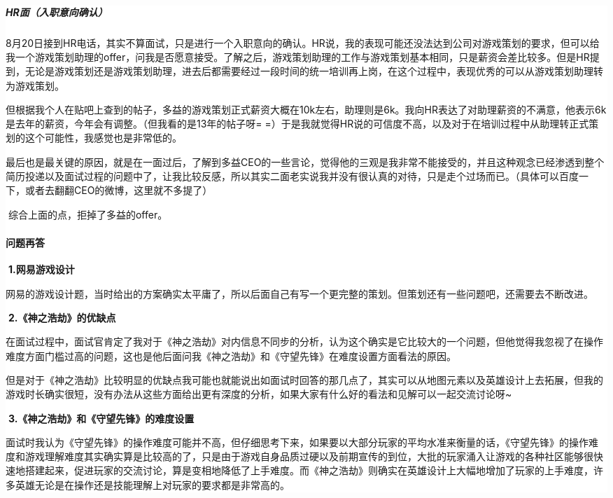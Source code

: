 

##### HR面（入职意向确认）

​	8月20日接到HR电话，其实不算面试，只是进行一个入职意向的确认。HR说，我的表现可能还没法达到公司对游戏策划的要求，但可以给我一个游戏策划助理的offer，问我是否愿意接受。了解之后，游戏策划助理的工作与游戏策划基本相同，只是薪资会差比较多。但是HR提到，无论是游戏策划还是游戏策划助理，进去后都需要经过一段时间的统一培训再上岗，在这个过程中，表现优秀的可以从游戏策划助理转为游戏策划。

​	但根据我个人在贴吧上查到的帖子，多益的游戏策划正式薪资大概在10k左右，助理则是6k。我向HR表达了对助理薪资的不满意，他表示6k是去年的薪资，今年会有调整。（但我看的是13年的帖子呀= =）于是我就觉得HR说的可信度不高，以及对于在培训过程中从助理转正式策划的这个可能性，我感觉也是非常低的。

​	最后也是最关键的原因，就是在一面过后，了解到多益CEO的一些言论，觉得他的三观是我非常不能接受的，并且这种观念已经渗透到整个简历投递以及面试过程的问题中了，让我比较反感，所以其实二面老实说我并没有很认真的对待，只是走个过场而已。（具体可以百度一下，或者去翻翻CEO的微博，这里就不多提了）

​	综合上面的点，拒掉了多益的offer。



#### 问题再答

​	**1.网易游戏设计**

​	网易的游戏设计题，当时给出的方案确实太平庸了，所以后面自己有写一个更完整的策划。但策划还有一些问题吧，还需要去不断改进。



​	**2.《神之浩劫》的优缺点**

​	在面试过程中，面试官肯定了我对于《神之浩劫》对内信息不同步的分析，认为这个确实是它比较大的一个问题，但他觉得我忽视了在操作难度方面门槛过高的问题，这也是他后面问我《神之浩劫》和《守望先锋》在难度设置方面看法的原因。

​	但是对于《神之浩劫》比较明显的优缺点我可能也就能说出如面试时回答的那几点了，其实可以从地图元素以及英雄设计上去拓展，但我的游戏时长确实很短，没有办法从这些方面给出更有深度的分析，如果大家有什么好的看法和见解可以一起交流讨论呀~



​	**3.《神之浩劫》和《守望先锋》的难度设置**

​	面试时我认为《守望先锋》的操作难度可能并不高，但仔细思考下来，如果要以大部分玩家的平均水准来衡量的话，《守望先锋》的操作难度和游戏理解难度其实确实算是比较高的了，只是由于游戏自身品质过硬以及前期宣传的到位，大批的玩家涌入让游戏的各种社区能够很快速地搭建起来，促进玩家的交流讨论，算是变相地降低了上手难度。而《神之浩劫》则确实在英雄设计上大幅地增加了玩家的上手难度，许多英雄无论是在操作还是技能理解上对玩家的要求都是非常高的。



